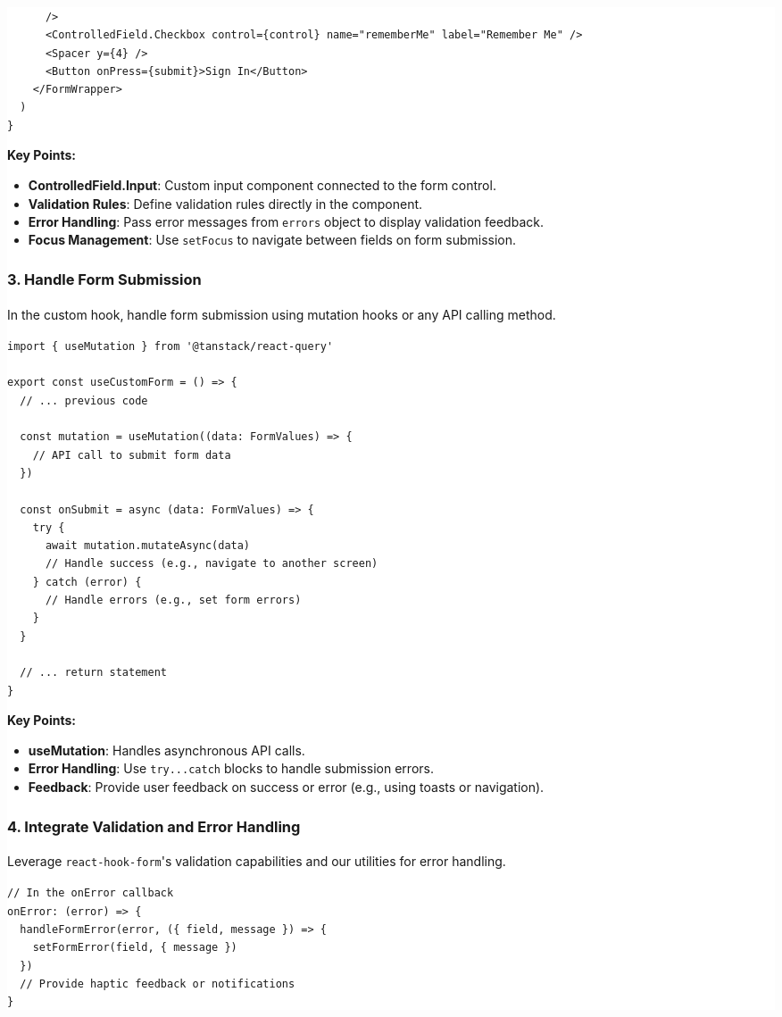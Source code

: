 ```tsx
      />
      <ControlledField.Checkbox control={control} name="rememberMe" label="Remember Me" />
      <Spacer y={4} />
      <Button onPress={submit}>Sign In</Button>
    </FormWrapper>
  )
}
```

**Key Points:**

- **ControlledField.Input**: Custom input component connected to the form control.
- **Validation Rules**: Define validation rules directly in the component.
- **Error Handling**: Pass error messages from `errors` object to display validation feedback.
- **Focus Management**: Use `setFocus` to navigate between fields on form submission.

### 3. Handle Form Submission

In the custom hook, handle form submission using mutation hooks or any API calling method.

```tsx
import { useMutation } from '@tanstack/react-query'

export const useCustomForm = () => {
  // ... previous code

  const mutation = useMutation((data: FormValues) => {
    // API call to submit form data
  })

  const onSubmit = async (data: FormValues) => {
    try {
      await mutation.mutateAsync(data)
      // Handle success (e.g., navigate to another screen)
    } catch (error) {
      // Handle errors (e.g., set form errors)
    }
  }

  // ... return statement
}
```

**Key Points:**

- **useMutation**: Handles asynchronous API calls.
- **Error Handling**: Use `try...catch` blocks to handle submission errors.
- **Feedback**: Provide user feedback on success or error (e.g., using toasts or navigation).

### 4. Integrate Validation and Error Handling

Leverage `react-hook-form`'s validation capabilities and our utilities for error handling.

```tsx
// In the onError callback
onError: (error) => {
  handleFormError(error, ({ field, message }) => {
    setFormError(field, { message })
  })
  // Provide haptic feedback or notifications
}
```
